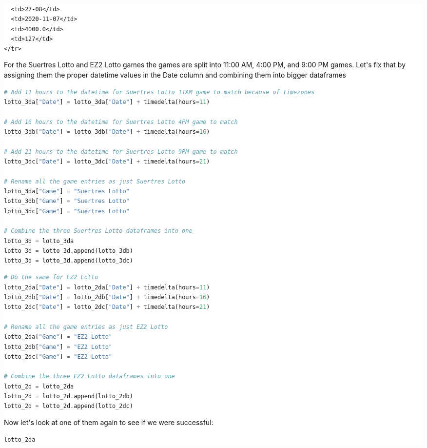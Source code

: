       <td>27-08</td>
      <td>2020-11-07</td>
      <td>4000.0</td>
      <td>127</td>
    </tr>
  </tbody>
</table>
</div>

For the Suertres Lotto and EZ2 Lotto games the games are split into 11:00 AM, 4:00 PM, and 9:00 PM games. Let's fix that by assigning them the proper datetime values in the Date column and combining them into bigger dataframes

``` python
# Add 11 hours to the datetime for Suertres Lotto 11AM game to match because of timezones
lotto_3da["Date"] = lotto_3da["Date"] + timedelta(hours=11)

# Add 16 hours to the datetime for Suertres Lotto 4PM game to match
lotto_3db["Date"] = lotto_3db["Date"] + timedelta(hours=16)

# Add 21 hours to the datetime for Suertres Lotto 9PM game to match
lotto_3dc["Date"] = lotto_3dc["Date"] + timedelta(hours=21)

# Rename all the game entries as just Suertres Lotto
lotto_3da["Game"] = "Suertres Lotto"
lotto_3db["Game"] = "Suertres Lotto"
lotto_3dc["Game"] = "Suertres Lotto"

# Combine the three Suertres Lotto dataframes into one
lotto_3d = lotto_3da
lotto_3d = lotto_3d.append(lotto_3db)
lotto_3d = lotto_3d.append(lotto_3dc)
```

``` python
# Do the same for EZ2 Lotto
lotto_2da["Date"] = lotto_2da["Date"] + timedelta(hours=11)
lotto_2db["Date"] = lotto_2db["Date"] + timedelta(hours=16)
lotto_2dc["Date"] = lotto_2dc["Date"] + timedelta(hours=21)

# Rename all the game entries as just EZ2 Lotto
lotto_2da["Game"] = "EZ2 Lotto"
lotto_2db["Game"] = "EZ2 Lotto"
lotto_2dc["Game"] = "EZ2 Lotto"

# Combine the three EZ2 Lotto dataframes into one
lotto_2d = lotto_2da
lotto_2d = lotto_2d.append(lotto_2db)
lotto_2d = lotto_2d.append(lotto_2dc)
```

Now let's look at one of them again to see if we were successful:

``` python
lotto_2da
```
